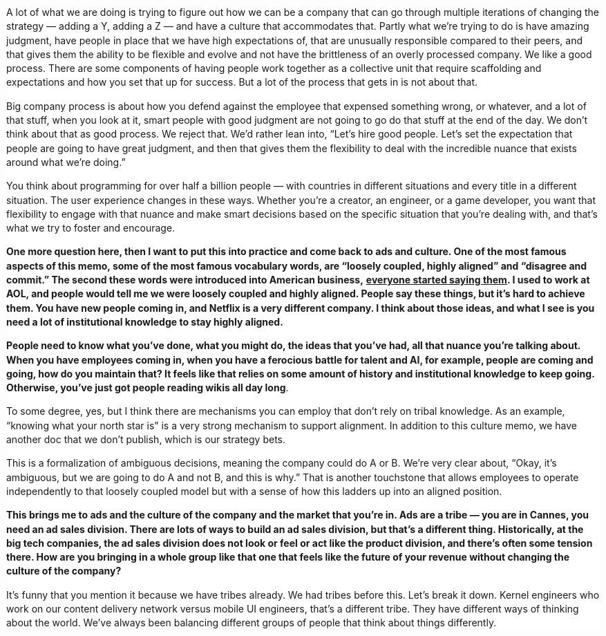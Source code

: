 A lot of what we are doing is trying to figure out how we can be a company that can go through multiple iterations of changing the strategy — adding a Y, adding a Z — and have a culture that accommodates that. Partly what we’re trying to do is have amazing judgment, have people in place that we have high expectations of, that are unusually responsible compared to their peers, and that gives them the ability to be flexible and evolve and not have the brittleness of an overly processed company. We like a good process. There are some components of having people work together as a collective unit that require scaffolding and expectations and how you set that up for success. But a lot of the process that gets in is not about that.

Big company process is about how you defend against the employee that expensed something wrong, or whatever, and a lot of that stuff, when you look at it, smart people with good judgment are not going to go do that stuff at the end of the day. We don’t think about that as good process. We reject that. We’d rather lean into, “Let’s hire good people. Let’s set the expectation that people are going to have great judgment, and then that gives them the flexibility to deal with the incredible nuance that exists around what we’re doing.”

You think about programming for over half a billion people — with countries in different situations and every title in a different situation. The user experience changes in these ways. Whether you’re a creator, an engineer, or a game developer, you want that flexibility to engage with that nuance and make smart decisions based on the specific situation that you’re dealing with, and that’s what we try to foster and encourage.

**One more question here, then I want to put this into practice and come back to ads and culture. One of the most famous aspects of this memo, some of the most famous vocabulary words, are “loosely coupled, highly aligned” and “disagree and commit.” The second these words were introduced into American business,** [**everyone started saying them**](https://noeldykes.medium.com/what-we-can-learn-from-the-netflix-culture-deck-as-business-leaders-ed35ed8c0689)**. I used to work at AOL, and people would tell me we were loosely coupled and highly aligned. People say these things, but it’s hard to achieve them. You have new people coming in, and Netflix is a very different company. I think about those ideas, and what I see is you need a lot of institutional knowledge to stay highly aligned.**

**People need to know what you’ve done, what you might do, the ideas that you’ve had, all that nuance you’re talking about. When you have employees coming in, when you have a ferocious battle for talent and AI, for example, people are coming and going, how do you maintain that? It feels like that relies on some amount of history and institutional knowledge to keep going. Otherwise, you’ve just got people reading wikis all day long**.

To some degree, yes, but I think there are mechanisms you can employ that don’t rely on tribal knowledge. As an example, “knowing what your north star is” is a very strong mechanism to support alignment. In addition to this culture memo, we have another doc that we don’t publish, which is our strategy bets.

This is a formalization of ambiguous decisions, meaning the company could do A or B. We’re very clear about, “Okay, it’s ambiguous, but we are going to do A and not B, and this is why.” That is another touchstone that allows employees to operate independently to that loosely coupled model but with a sense of how this ladders up into an aligned position.

**This brings me to ads and the culture of the company and the market that you’re in. Ads are a tribe — you are in Cannes, you need an ad sales division. There are lots of ways to build an ad sales division, but that’s a different thing. Historically, at the big tech companies, the ad sales division does not look or feel or act like the product division, and there’s often some tension there. How are you bringing in a whole group like that one that feels like the future of your revenue without changing the culture of the company?**

It’s funny that you mention it because we have tribes already. We had tribes before this. Let’s break it down. Kernel engineers who work on our content delivery network versus mobile UI engineers, that’s a different tribe. They have different ways of thinking about the world. We’ve always been balancing different groups of people that think about things differently.

